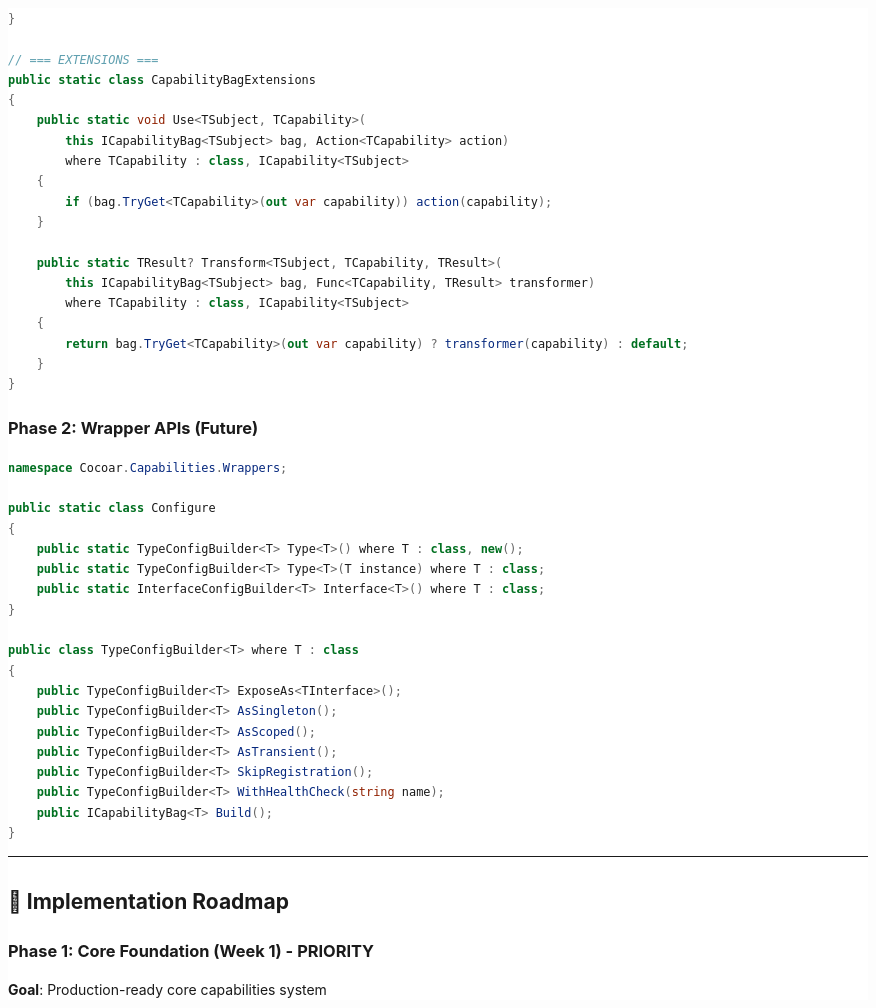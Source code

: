 ```csharp
}

// === EXTENSIONS ===
public static class CapabilityBagExtensions
{
    public static void Use<TSubject, TCapability>(
        this ICapabilityBag<TSubject> bag, Action<TCapability> action)
        where TCapability : class, ICapability<TSubject>
    {
        if (bag.TryGet<TCapability>(out var capability)) action(capability);
    }
    
    public static TResult? Transform<TSubject, TCapability, TResult>(
        this ICapabilityBag<TSubject> bag, Func<TCapability, TResult> transformer)
        where TCapability : class, ICapability<TSubject>
    {
        return bag.TryGet<TCapability>(out var capability) ? transformer(capability) : default;
    }
}
```

### Phase 2: Wrapper APIs (Future)
```csharp
namespace Cocoar.Capabilities.Wrappers;

public static class Configure
{
    public static TypeConfigBuilder<T> Type<T>() where T : class, new();
    public static TypeConfigBuilder<T> Type<T>(T instance) where T : class;
    public static InterfaceConfigBuilder<T> Interface<T>() where T : class;
}

public class TypeConfigBuilder<T> where T : class
{
    public TypeConfigBuilder<T> ExposeAs<TInterface>();
    public TypeConfigBuilder<T> AsSingleton();
    public TypeConfigBuilder<T> AsScoped();
    public TypeConfigBuilder<T> AsTransient();
    public TypeConfigBuilder<T> SkipRegistration();
    public TypeConfigBuilder<T> WithHealthCheck(string name);
    public ICapabilityBag<T> Build();
}
```

---

## 🚀 Implementation Roadmap

### Phase 1: Core Foundation (Week 1) - PRIORITY
**Goal**: Production-ready core capabilities system
